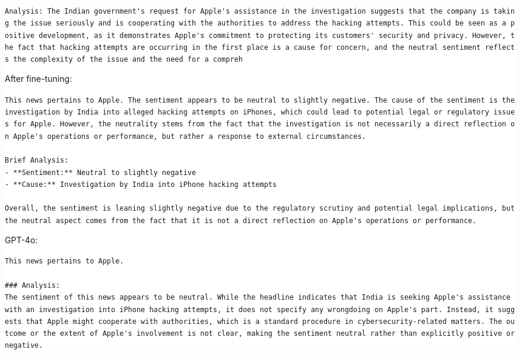 ```
Analysis: The Indian government's request for Apple's assistance in the investigation suggests that the company is taking the issue seriously and is cooperating with the authorities to address the hacking attempts. This could be seen as a positive development, as it demonstrates Apple's commitment to protecting its customers' security and privacy. However, the fact that hacking attempts are occurring in the first place is a cause for concern, and the neutral sentiment reflects the complexity of the issue and the need for a compreh
```

After fine-tuning:

```
This news pertains to Apple. The sentiment appears to be neutral to slightly negative. The cause of the sentiment is the investigation by India into alleged hacking attempts on iPhones, which could lead to potential legal or regulatory issues for Apple. However, the neutrality stems from the fact that the investigation is not necessarily a direct reflection on Apple's operations or performance, but rather a response to external circumstances.

Brief Analysis:
- **Sentiment:** Neutral to slightly negative
- **Cause:** Investigation by India into iPhone hacking attempts

Overall, the sentiment is leaning slightly negative due to the regulatory scrutiny and potential legal implications, but the neutral aspect comes from the fact that it is not a direct reflection on Apple's operations or performance.
```

GPT-4o:

```
This news pertains to Apple. 

### Analysis:
The sentiment of this news appears to be neutral. While the headline indicates that India is seeking Apple's assistance with an investigation into iPhone hacking attempts, it does not specify any wrongdoing on Apple's part. Instead, it suggests that Apple might cooperate with authorities, which is a standard procedure in cybersecurity-related matters. The outcome or the extent of Apple's involvement is not clear, making the sentiment neutral rather than explicitly positive or negative.
```

